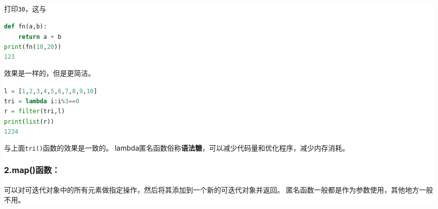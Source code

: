 打印`30`，这与

```python
def fn(a,b):
    return a + b
print(fn(10,20))
123
```

效果是一样的，但是更简洁。

```python
l = [1,2,3,4,5,6,7,8,9,10]
tri = lambda i:i%3==0
r = filter(tri,l)
print(list(r))
1234
```

与上面`tri()`函数的效果是一致的。
lambda匿名函数俗称**语法糖**，可以减少代码量和优化程序，减少内存消耗。

### 2.map()函数：

可以对可迭代对象中的所有元素做指定操作，然后将其添加到一个新的可迭代对象并返回。
匿名函数一般都是作为参数使用，其他地方一般不用。

